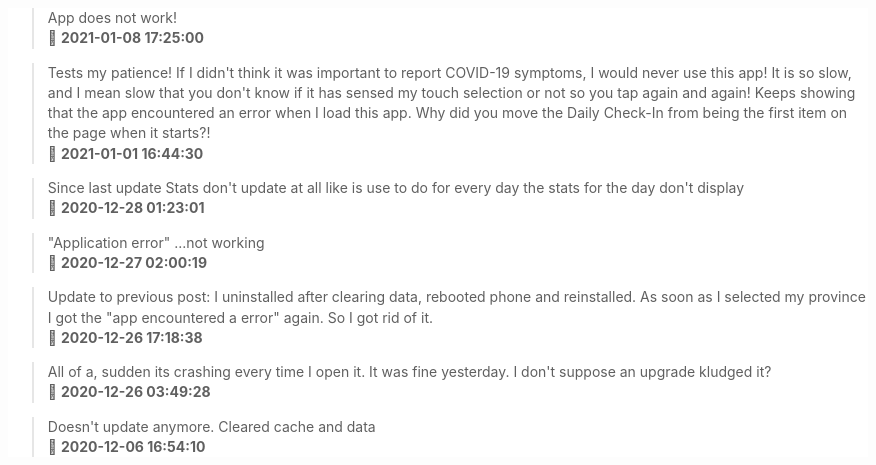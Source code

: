 > App does not work!<br> :date: __2021-01-08 17:25:00__

> Tests my patience! If I didn't think it was important to report COVID-19 symptoms, I would never use this app! It is so slow, and I mean slow that you don't know if it has sensed my touch selection or not so you tap again and again! Keeps showing that the app encountered an error when I load this app. Why did you move the Daily Check-In from being the first item on the page when it starts?!<br> :date: __2021-01-01 16:44:30__

> Since last update Stats don't update at all like is use to do for every day the stats for the day don't display<br> :date: __2020-12-28 01:23:01__

> "Application error" ...not working<br> :date: __2020-12-27 02:00:19__

> Update to previous post: I uninstalled after clearing data, rebooted phone and reinstalled. As soon as I selected my province I got the "app encountered a error" again. So I got rid of it.<br> :date: __2020-12-26 17:18:38__

> All of a, sudden its crashing every time I open it. It was fine yesterday. I don't suppose an upgrade kludged it?<br> :date: __2020-12-26 03:49:28__

> Doesn't update anymore. Cleared cache and data<br> :date: __2020-12-06 16:54:10__


